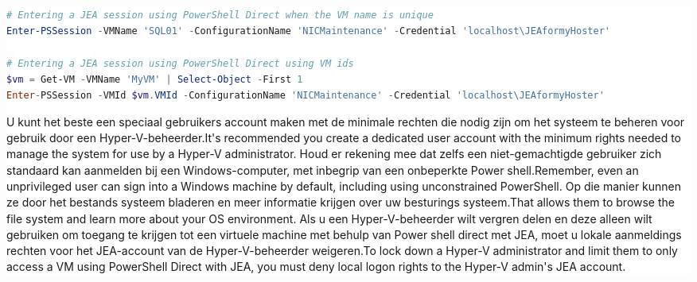 ```powershell
# Entering a JEA session using PowerShell Direct when the VM name is unique
Enter-PSSession -VMName 'SQL01' -ConfigurationName 'NICMaintenance' -Credential 'localhost\JEAformyHoster'

# Entering a JEA session using PowerShell Direct using VM ids
$vm = Get-VM -VMName 'MyVM' | Select-Object -First 1
Enter-PSSession -VMId $vm.VMId -ConfigurationName 'NICMaintenance' -Credential 'localhost\JEAformyHoster'
```

<span data-ttu-id="dbd1f-156">U kunt het beste een speciaal gebruikers account maken met de minimale rechten die nodig zijn om het systeem te beheren voor gebruik door een Hyper-V-beheerder.</span><span class="sxs-lookup"><span data-stu-id="dbd1f-156">It's recommended you create a dedicated user account with the minimum rights needed to manage the system for use by a Hyper-V administrator.</span></span> <span data-ttu-id="dbd1f-157">Houd er rekening mee dat zelfs een niet-gemachtigde gebruiker zich standaard kan aanmelden bij een Windows-computer, met inbegrip van een onbeperkte Power shell.</span><span class="sxs-lookup"><span data-stu-id="dbd1f-157">Remember, even an unprivileged user can sign into a Windows machine by default, including using unconstrained PowerShell.</span></span> <span data-ttu-id="dbd1f-158">Op die manier kunnen ze door het bestands systeem bladeren en meer informatie krijgen over uw besturings systeem.</span><span class="sxs-lookup"><span data-stu-id="dbd1f-158">That allows them to browse the file system and learn more about your OS environment.</span></span> <span data-ttu-id="dbd1f-159">Als u een Hyper-V-beheerder wilt vergren delen en deze alleen wilt gebruiken om toegang te krijgen tot een virtuele machine met behulp van Power shell direct met JEA, moet u lokale aanmeldings rechten voor het JEA-account van de Hyper-V-beheerder weigeren.</span><span class="sxs-lookup"><span data-stu-id="dbd1f-159">To lock down a Hyper-V administrator and limit them to only access a VM using PowerShell Direct with JEA, you must deny local logon rights to the Hyper-V admin's JEA account.</span></span>
